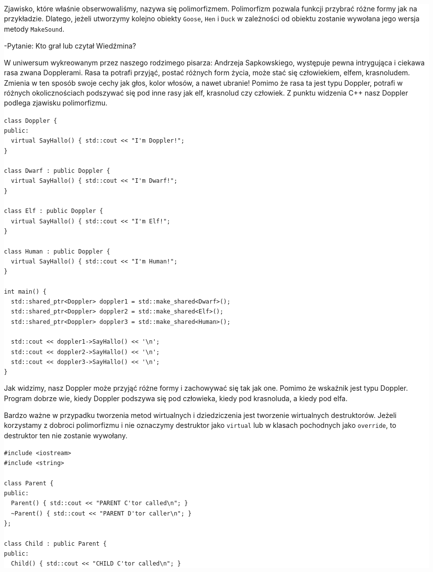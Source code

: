 Zjawisko, które właśnie obserwowaliśmy, nazywa się polimorfizmem.
Polimorfizm pozwala funkcji przybrać różne formy jak na przykładzie.
Dlatego, jeżeli utworzymy kolejno obiekty `Goose`, `Hen` i `Duck` w zależności
od obiektu zostanie wywołana jego wersja metody `MakeSound`.

-Pytanie: Kto grał lub czytał Wiedźmina?

W uniwersum wykreowanym przez naszego rodzimego pisarza: Andrzeja Sapkowskiego, występuje pewna
intrygująca i ciekawa rasa zwana Dopplerami. Rasa ta potrafi przyjąć, postać różnych form życia,
może stać się człowiekiem, elfem, krasnoludem. Zmienia w ten sposób swoje cechy jak głos, kolor włosów, a nawet ubranie!
Pomimo że rasa ta jest typu Doppler, potrafi w różnych okolicznościach podszywać się pod inne rasy jak elf, krasnolud czy człowiek.
Z punktu widzenia C++ nasz Doppler podlega zjawisku polimorfizmu.

``` 
class Doppler {
public:
  virtual SayHallo() { std::cout << "I'm Doppler!";
}

class Dwarf : public Doppler {
  virtual SayHallo() { std::cout << "I'm Dwarf!";
}

class Elf : public Doppler {
  virtual SayHallo() { std::cout << "I'm Elf!";
}

class Human : public Doppler {
  virtual SayHallo() { std::cout << "I'm Human!";
}

int main() {
  std::shared_ptr<Doppler> doppler1 = std::make_shared<Dwarf>();
  std::shared_ptr<Doppler> doppler2 = std::make_shared<Elf>();
  std::shared_ptr<Doppler> doppler3 = std::make_shared<Human>();
  
  std::cout << doppler1->SayHallo() << '\n';
  std::cout << doppler2->SayHallo() << '\n';
  std::cout << doppler3->SayHallo() << '\n';
}
```
Jak widzimy, nasz Doppler może przyjąć różne formy i zachowywać się tak jak one. Pomimo że wskaźnik jest typu Doppler.
Program dobrze wie, kiedy Doppler podszywa się pod człowieka, kiedy pod krasnoluda, a kiedy pod elfa.

Bardzo ważne w przypadku tworzenia metod wirtualnych i dziedziczenia jest tworzenie wirtualnych destruktorów.
Jeżeli korzystamy z dobroci polimorfizmu i nie oznaczymy destruktor jako `virtual` lub w klasach pochodnych jako `override`, to destruktor ten nie zostanie wywołany.

```
#include <iostream>
#include <string>

class Parent {
public:
  Parent() { std::cout << "PARENT C'tor called\n"; }
  ~Parent() { std::cout << "PARENT D'tor caller\n"; }
};

class Child : public Parent {
public:
  Child() { std::cout << "CHILD C'tor called\n"; }
```